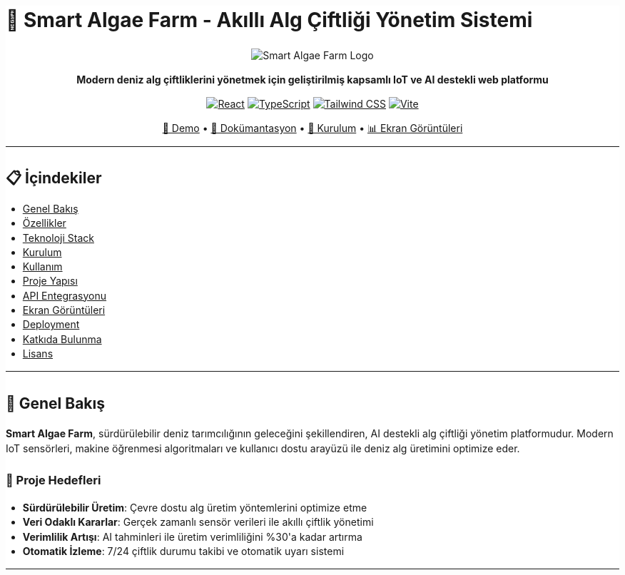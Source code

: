 # 🌊 Smart Algae Farm - Akıllı Alg Çiftliği Yönetim Sistemi

<div align="center">

![Smart Algae Farm Logo](https://img.shields.io/badge/Smart%20Algae%20Farm-v1.0.0-blue?style=for-the-badge&logo=react)

**Modern deniz alg çiftliklerini yönetmek için geliştirilmiş kapsamlı IoT ve AI destekli web platformu**

[![React](https://img.shields.io/badge/React-18.2.0-61DAFB?style=flat&logo=react)](https://reactjs.org/)
[![TypeScript](https://img.shields.io/badge/TypeScript-5.2.2-3178C6?style=flat&logo=typescript)](https://www.typescriptlang.org/)
[![Tailwind CSS](https://img.shields.io/badge/Tailwind_CSS-3.3.5-06B6D4?style=flat&logo=tailwindcss)](https://tailwindcss.com/)
[![Vite](https://img.shields.io/badge/Vite-5.0.0-646CFF?style=flat&logo=vite)](https://vitejs.dev/)

[🚀 Demo](https://smart-algae-farm.vercel.app) • [📖 Dokümantasyon](#özellikler) • [🔧 Kurulum](#kurulum) • [📊 Ekran Görüntüleri](#ekran-görüntüleri)

</div>

---

## 📋 İçindekiler

- [Genel Bakış](#-genel-bakış)
- [Özellikler](#-özellikler)
- [Teknoloji Stack](#-teknoloji-stack)
- [Kurulum](#-kurulum)
- [Kullanım](#-kullanım)
- [Proje Yapısı](#-proje-yapısı)
- [API Entegrasyonu](#-api-entegrasyonu)
- [Ekran Görüntüleri](#-ekran-görüntüleri)
- [Deployment](#-deployment)
- [Katkıda Bulunma](#-katkıda-bulunma)
- [Lisans](#-lisans)

---

## 🌊 Genel Bakış

**Smart Algae Farm**, sürdürülebilir deniz tarımcılığının geleceğini şekillendiren, AI destekli alg çiftliği yönetim platformudur. Modern IoT sensörleri, makine öğrenmesi algoritmaları ve kullanıcı dostu arayüzü ile deniz alg üretimini optimize eder.

### 🎯 Proje Hedefleri

- **Sürdürülebilir Üretim**: Çevre dostu alg üretim yöntemlerini optimize etme
- **Veri Odaklı Kararlar**: Gerçek zamanlı sensör verileri ile akıllı çiftlik yönetimi
- **Verimlilik Artışı**: AI tahminleri ile üretim verimliliğini %30'a kadar artırma
- **Otomatik İzleme**: 7/24 çiftlik durumu takibi ve otomatik uyarı sistemi

---